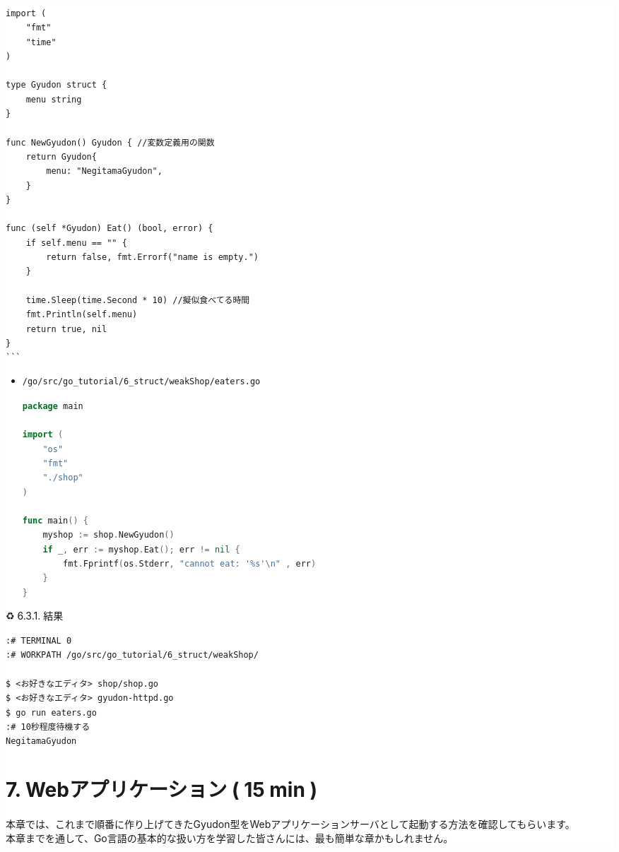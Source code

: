 	import (
		"fmt"
		"time"
	)

	type Gyudon struct {
		menu string
	}

	func NewGyudon() Gyudon { //変数定義用の関数
		return Gyudon{
			menu: "NegitamaGyudon",
		}
	}

	func (self *Gyudon) Eat() (bool, error) {
		if self.menu == "" {
			return false, fmt.Errorf("name is empty.")
		}

		time.Sleep(time.Second * 10) //擬似食べてる時間
		fmt.Println(self.menu)
		return true, nil
	}
	```
* `/go/src/go_tutorial/6_struct/weakShop/eaters.go`
	```go
	package main

	import (
		"os"
		"fmt"
		"./shop"
	)

	func main() {
		myshop := shop.NewGyudon()
		if _, err := myshop.Eat(); err != nil {
			fmt.Fprintf(os.Stderr, "cannot eat: '%s'\n" , err)
		}
	}
	```
:recycle: 6.3.1. 結果
```shell
:# TERMINAL 0
:# WORKPATH /go/src/go_tutorial/6_struct/weakShop/

$ <お好きなエディタ> shop/shop.go
$ <お好きなエディタ> gyudon-httpd.go
$ go run eaters.go
:# 10秒程度待機する
NegitamaGyudon
```

# 7. Webアプリケーション ( 15 min )
本章では、これまで順番に作り上げてきたGyudon型をWebアプリケーションサーバとして起動する方法を確認してもらいます。  
本章までを通して、Go言語の基本的な扱い方を学習した皆さんには、最も簡単な章かもしれません。  
